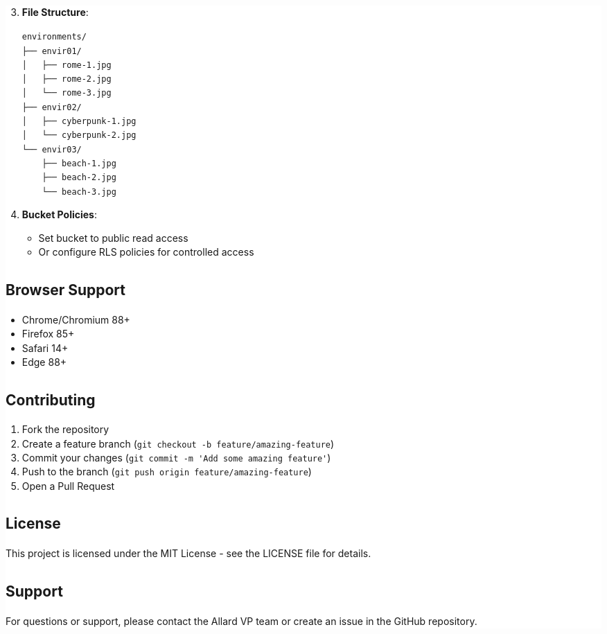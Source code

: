 3. **File Structure**:
   ```
   environments/
   ├── envir01/
   │   ├── rome-1.jpg
   │   ├── rome-2.jpg
   │   └── rome-3.jpg
   ├── envir02/
   │   ├── cyberpunk-1.jpg
   │   └── cyberpunk-2.jpg
   └── envir03/
       ├── beach-1.jpg
       ├── beach-2.jpg
       └── beach-3.jpg
   ```

4. **Bucket Policies**:
   - Set bucket to public read access
   - Or configure RLS policies for controlled access

## Browser Support

- Chrome/Chromium 88+
- Firefox 85+
- Safari 14+
- Edge 88+

## Contributing

1. Fork the repository
2. Create a feature branch (`git checkout -b feature/amazing-feature`)
3. Commit your changes (`git commit -m 'Add some amazing feature'`)
4. Push to the branch (`git push origin feature/amazing-feature`)
5. Open a Pull Request

## License

This project is licensed under the MIT License - see the LICENSE file for details.

## Support

For questions or support, please contact the Allard VP team or create an issue in the GitHub repository. 